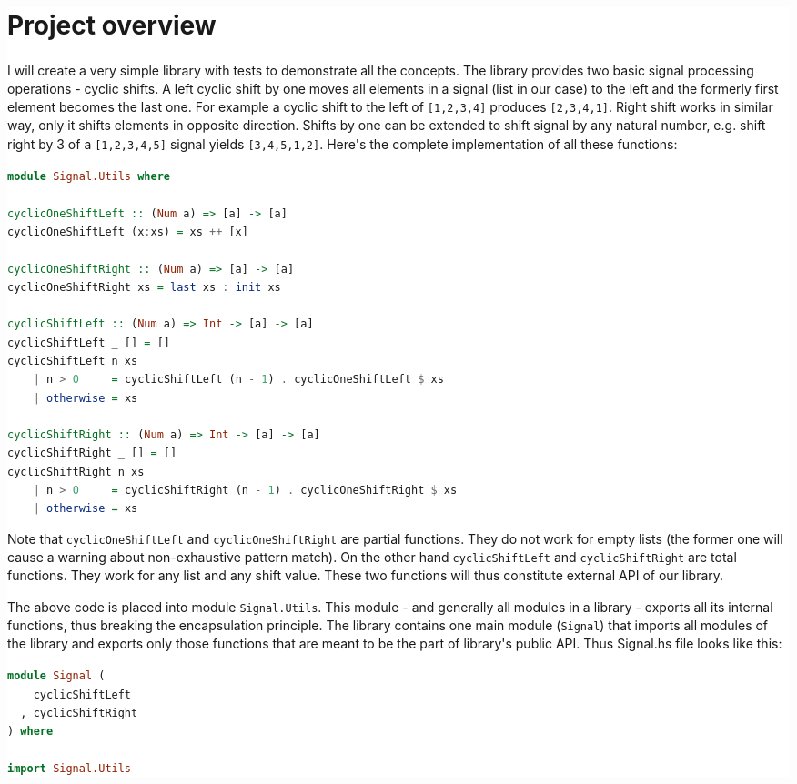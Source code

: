 Project overview
================

I will create a very simple library with tests to demonstrate all the
concepts. The library provides two basic signal processing operations - cyclic
shifts. A left cyclic shift by one moves all elements in a signal (list in our
case) to the left and the formerly first element becomes the last one. For
example a cyclic shift to the left of `[1,2,3,4]` produces `[2,3,4,1]`.  Right
shift works in similar way, only it shifts elements in opposite direction.
Shifts by one can be extended to shift signal by any natural number, e.g. shift
right by 3 of a `[1,2,3,4,5]` signal yields `[3,4,5,1,2]`.  Here's the complete
implementation of all these functions:

```haskell
module Signal.Utils where

cyclicOneShiftLeft :: (Num a) => [a] -> [a]
cyclicOneShiftLeft (x:xs) = xs ++ [x]

cyclicOneShiftRight :: (Num a) => [a] -> [a]
cyclicOneShiftRight xs = last xs : init xs

cyclicShiftLeft :: (Num a) => Int -> [a] -> [a]
cyclicShiftLeft _ [] = []
cyclicShiftLeft n xs
    | n > 0     = cyclicShiftLeft (n - 1) . cyclicOneShiftLeft $ xs
    | otherwise = xs

cyclicShiftRight :: (Num a) => Int -> [a] -> [a]
cyclicShiftRight _ [] = []
cyclicShiftRight n xs
    | n > 0     = cyclicShiftRight (n - 1) . cyclicOneShiftRight $ xs
    | otherwise = xs
```

Note that `cyclicOneShiftLeft` and `cyclicOneShiftRight` are partial
functions. They do not work for empty lists (the former one will cause a warning
about non-exhaustive pattern match). On the other hand `cyclicShiftLeft` and
`cyclicShiftRight` are total functions. They work for any list and any shift
value. These two functions will thus constitute external API of our library.

The above code is placed into module `Signal.Utils`. This module - and generally
all modules in a library - exports all its internal functions, thus breaking the
encapsulation principle. The library contains one main module (`Signal`) that
imports all modules of the library and exports only those functions that are
meant to be the part of library's public API. Thus Signal.hs file looks like
this:

```haskell
module Signal (
    cyclicShiftLeft
  , cyclicShiftRight
) where

import Signal.Utils
```


[^1]: When I say cabal I really mean cabal-install, a command-line tool used for